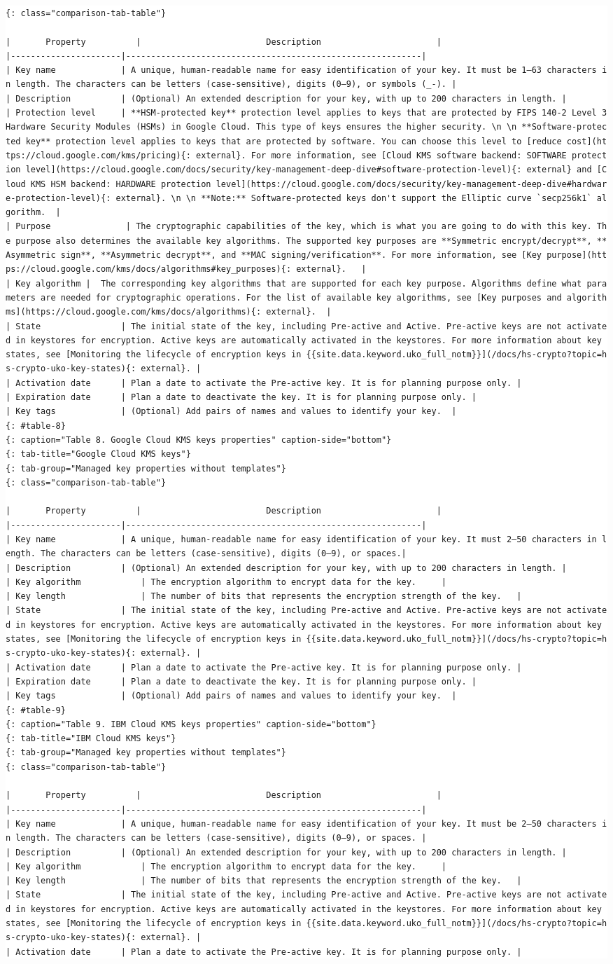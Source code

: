     {: class="comparison-tab-table"}

    |       Property	      |                         Description                       |
    |----------------------|-----------------------------------------------------------|
    | Key name             | A unique, human-readable name for easy identification of your key. It must be 1–63 characters in length. The characters can be letters (case-sensitive), digits (0–9), or symbols (_-). |
    | Description          | (Optional) An extended description for your key, with up to 200 characters in length. |
    | Protection level     | **HSM-protected key** protection level applies to keys that are protected by FIPS 140-2 Level 3 Hardware Security Modules (HSMs) in Google Cloud. This type of keys ensures the higher security. \n \n **Software-protected key** protection level applies to keys that are protected by software. You can choose this level to [reduce cost](https://cloud.google.com/kms/pricing){: external}. For more information, see [Cloud KMS software backend: SOFTWARE protection level](https://cloud.google.com/docs/security/key-management-deep-dive#software-protection-level){: external} and [Cloud KMS HSM backend: HARDWARE protection level](https://cloud.google.com/docs/security/key-management-deep-dive#hardware-protection-level){: external}. \n \n **Note:** Software-protected keys don't support the Elliptic curve `secp256k1` algorithm.  |
    | Purpose               | The cryptographic capabilities of the key, which is what you are going to do with this key. The purpose also determines the available key algorithms. The supported key purposes are **Symmetric encrypt/decrypt**, **Asymmetric sign**, **Asymmetric decrypt**, and **MAC signing/verification**. For more information, see [Key purpose](https://cloud.google.com/kms/docs/algorithms#key_purposes){: external}.   |
    | Key algorithm |  The corresponding key algorithms that are supported for each key purpose. Algorithms define what parameters are needed for cryptographic operations. For the list of available key algorithms, see [Key purposes and algorithms](https://cloud.google.com/kms/docs/algorithms){: external}.  |
    | State                | The initial state of the key, including Pre-active and Active. Pre-active keys are not activated in keystores for encryption. Active keys are automatically activated in the keystores. For more information about key states, see [Monitoring the lifecycle of encryption keys in {{site.data.keyword.uko_full_notm}}](/docs/hs-crypto?topic=hs-crypto-uko-key-states){: external}. |
    | Activation date      | Plan a date to activate the Pre-active key. It is for planning purpose only. |
    | Expiration date      | Plan a date to deactivate the key. It is for planning purpose only. |
    | Key tags             | (Optional) Add pairs of names and values to identify your key.  |
    {: #table-8}
    {: caption="Table 8. Google Cloud KMS keys properties" caption-side="bottom"}
    {: tab-title="Google Cloud KMS keys"}
    {: tab-group="Managed key properties without templates"}
    {: class="comparison-tab-table"}

    |       Property	      |                         Description                       |
    |----------------------|-----------------------------------------------------------|
    | Key name             | A unique, human-readable name for easy identification of your key. It must 2–50 characters in length. The characters can be letters (case-sensitive), digits (0–9), or spaces.|
    | Description          | (Optional) An extended description for your key, with up to 200 characters in length. |
    | Key algorithm            | The encryption algorithm to encrypt data for the key.     |
    | Key length               | The number of bits that represents the encryption strength of the key.   |
    | State                | The initial state of the key, including Pre-active and Active. Pre-active keys are not activated in keystores for encryption. Active keys are automatically activated in the keystores. For more information about key states, see [Monitoring the lifecycle of encryption keys in {{site.data.keyword.uko_full_notm}}](/docs/hs-crypto?topic=hs-crypto-uko-key-states){: external}. |
    | Activation date      | Plan a date to activate the Pre-active key. It is for planning purpose only. |
    | Expiration date      | Plan a date to deactivate the key. It is for planning purpose only. |
    | Key tags             | (Optional) Add pairs of names and values to identify your key.  |
    {: #table-9}
    {: caption="Table 9. IBM Cloud KMS keys properties" caption-side="bottom"}
    {: tab-title="IBM Cloud KMS keys"}
    {: tab-group="Managed key properties without templates"}
    {: class="comparison-tab-table"}

    |       Property	      |                         Description                       |
    |----------------------|-----------------------------------------------------------|
    | Key name             | A unique, human-readable name for easy identification of your key. It must be 2–50 characters in length. The characters can be letters (case-sensitive), digits (0–9), or spaces. |
    | Description          | (Optional) An extended description for your key, with up to 200 characters in length. |
    | Key algorithm            | The encryption algorithm to encrypt data for the key.     |
    | Key length               | The number of bits that represents the encryption strength of the key.   |
    | State                | The initial state of the key, including Pre-active and Active. Pre-active keys are not activated in keystores for encryption. Active keys are automatically activated in the keystores. For more information about key states, see [Monitoring the lifecycle of encryption keys in {{site.data.keyword.uko_full_notm}}](/docs/hs-crypto?topic=hs-crypto-uko-key-states){: external}. |
    | Activation date      | Plan a date to activate the Pre-active key. It is for planning purpose only. |